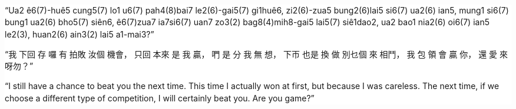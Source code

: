 “Ua2 ê6(7)-huê5 cung5(7) lo1 u6(7) pah4(8)bai7 le2(6)-gai5(7) gi1huê6, zi2(6)-zua5 bung2(6)lai5 si6(7) ua2(6)
ian5, mung1 si6(7) bung1 ua2(6) bho5(7) siên6, ê6(7)zua7 ia7si6(7) uan7 zo3(2) bag8(4)mih8-gai5 lai5(7)
siê1dao2, ua2 bao1 nia2(6) oi6(7) ian5 le2(3), huan2(6) ain3(2) lai5 a1-mai3?”

“我 下回 存 囉 有 拍敗  汝個 機會， 只回 本來 是 我 贏， 𠵘 是 分 我 無 想，
下帀 也是 換 做 別乜個 來 相鬥， 我 包 領 會 贏 你， 還 愛 來 呀勿？”

“I still have a chance to beat you the next time. This time I actually won at
first, but because I was careless. The next time, if we choose a different type
of competition, I will certainly beat you. Are you game?”
